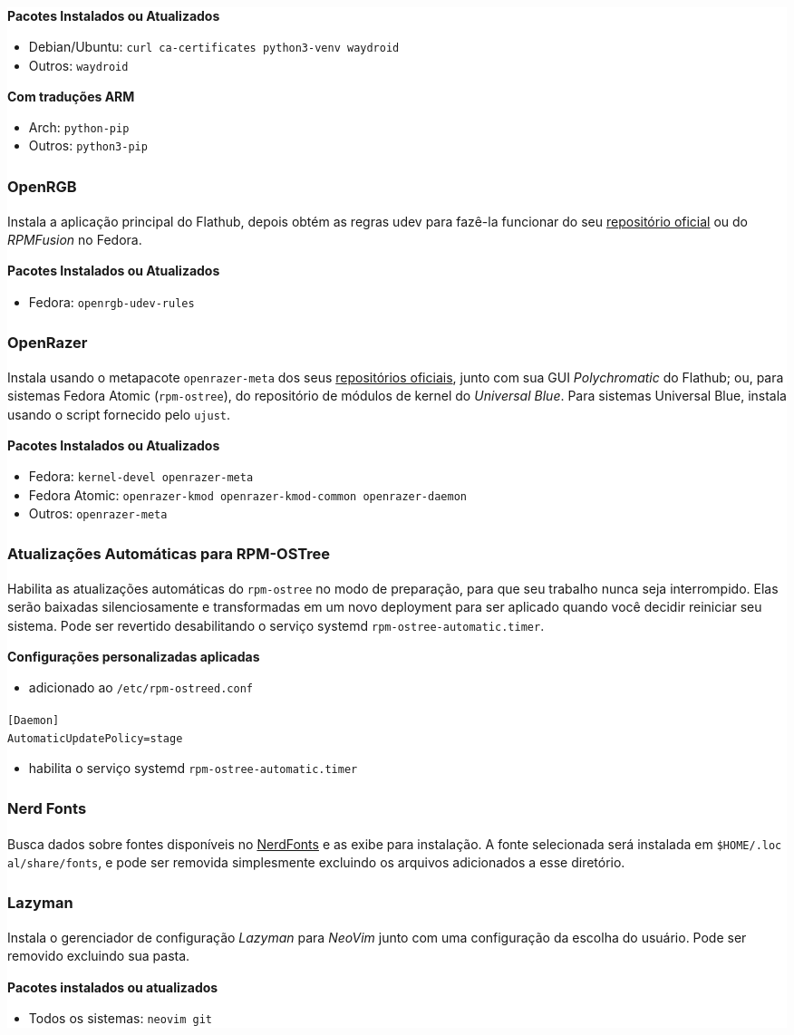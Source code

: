 **Pacotes Instalados ou Atualizados**
- Debian/Ubuntu: `curl ca-certificates python3-venv waydroid`
- Outros: `waydroid`

**Com traduções ARM**
- Arch: `python-pip`
- Outros: `python3-pip`

### OpenRGB

Instala a aplicação principal do Flathub, depois obtém as regras udev para fazê-la funcionar do seu [repositório oficial](https://openrgb.org/releases) ou do *RPMFusion* no Fedora.

**Pacotes Instalados ou Atualizados**
- Fedora: `openrgb-udev-rules`

### OpenRazer

Instala usando o metapacote `openrazer-meta` dos seus [repositórios oficiais](https://openrazer.github.io/), junto com sua GUI *Polychromatic* do Flathub; ou, para sistemas Fedora Atomic (`rpm-ostree`), do repositório de módulos de kernel do *Universal Blue*. Para sistemas Universal Blue, instala usando o script fornecido pelo `ujust`.

**Pacotes Instalados ou Atualizados**
- Fedora: `kernel-devel openrazer-meta`
- Fedora Atomic: `openrazer-kmod openrazer-kmod-common openrazer-daemon`
- Outros: `openrazer-meta`

### Atualizações Automáticas para RPM-OSTree

Habilita as atualizações automáticas do `rpm-ostree` no modo de preparação, para que seu trabalho nunca seja interrompido. Elas serão baixadas silenciosamente e transformadas em um novo deployment para ser aplicado quando você decidir reiniciar seu sistema. Pode ser revertido desabilitando o serviço systemd `rpm-ostree-automatic.timer`.

**Configurações personalizadas aplicadas**
- adicionado ao `/etc/rpm-ostreed.conf`
```
[Daemon]
AutomaticUpdatePolicy=stage
```
- habilita o serviço systemd `rpm-ostree-automatic.timer`

### Nerd Fonts

Busca dados sobre fontes disponíveis no [NerdFonts](https://www.nerdfonts.com) e as exibe para instalação. A fonte selecionada será instalada em `$HOME/.local/share/fonts`, e pode ser removida simplesmente excluindo os arquivos adicionados a esse diretório.

### Lazyman

Instala o gerenciador de configuração *Lazyman* para *NeoVim* junto com uma configuração da escolha do usuário. Pode ser removido excluindo sua pasta.

**Pacotes instalados ou atualizados**
- Todos os sistemas: `neovim git`
